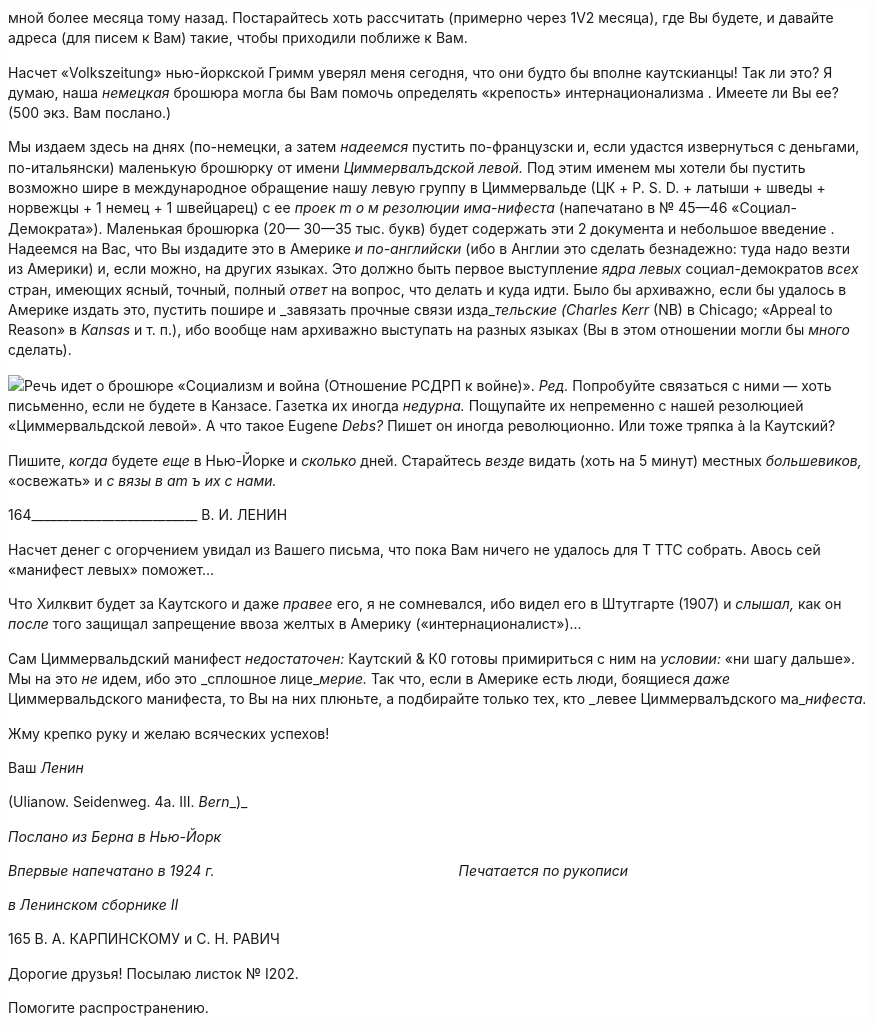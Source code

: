 мной более месяца тому назад. Постарайтесь хоть рассчитать (примерно через 1V2 ме­сяца), где Вы будете, и давайте адреса (для писем к Вам) такие, чтобы приходили по­ближе к Вам.

Насчет «Volkszeitung» нью-йоркской Гримм уверял меня сегодня, что они будто бы вполне каутскианцы! Так ли это? Я думаю, наша _немецкая_ брошюра могла бы Вам по­мочь определять «крепость» интернационализма . Имеете ли Вы ее? (500 экз. Вам по­слано.)

Мы издаем здесь на днях (по-немецки, а затем _надеемся_ пустить по-французски и, если удастся извернуться с деньгами, по-итальянски) маленькую брошюрку от имени _Циммервалъдской левой._ Под этим именем мы хотели бы пустить возможно шире в ме­ждународное обращение нашу левую группу в Циммервальде (ЦК + P. S. D. + латыши + шведы + норвежцы + 1 немец + 1 швейцарец) с ее _проек_ _m_ _о м резолюции има-нифеста_ (напечатано в № 45—46 «Социал-Демократа»). Маленькая брошюрка (20— 30—35 тыс. букв) будет содержать эти 2 документа и небольшое введение . Надеемся на Вас, что Вы издадите это в Америке _и по-английски_ (ибо в Англии это сделать без­надежно: туда надо везти из Америки) и, если можно, на других языках. Это должно быть первое выступление _ядра левых_ социал-демократов _всех_ стран, имеющих ясный, точный, полный _ответ_ на вопрос, что делать и куда идти. Было бы архиважно, если бы удалось в Америке издать это, пустить пошире и _завязать прочные связи изда­__тельские_ _(Charles Kerr_ (NB) в Chicago; «Appeal to Reason» в _Kansas_ и т. п.), ибо вообще нам архиважно выступать на разных языках (Вы в этом отношении могли бы _много_ сделать).

![](file:///C:/Users/bot32/AppData/Local/Temp/msohtmlclip1/01/clip_image004.png)Речь идет о брошюре «Социализм и война (Отношение РСДРП к войне)». _Ред._ Попробуйте связаться с ними — хоть письменно, если не будете в Канзасе. Газетка их иногда _не­дурна._ Пощупайте их непременно с нашей резолюцией «Циммервальдской левой». А что такое Eugene _Debs?_ Пишет он иногда революционно. Или тоже тряпка à la Каутский?

Пишите, _когда_ будете _еще_ в Нью-Йорке и _сколько_ дней. Старайтесь _везде_ видать (хоть на 5 минут) местных _большевиков,_ «освежать» и _с вязы в_ _am ъ их с нами._

  

164__________________________ В. И. ЛЕНИН

Насчет денег с огорчением увидал из Вашего письма, что пока Вам ничего не уда­лось для Τ TTC собрать. Авось сей «манифест левых» поможет...

Что Хилквит будет за Каутского и даже _правее_ его, я не сомневался, ибо видел его в Штутгарте (1907) и _слышал,_ как он _после_ того защищал запрещение ввоза желтых в Америку («интернационалист»)...

Сам Циммервальдский манифест _недостаточен:_ Каутский & К0 готовы примирить­ся с ним на _условии:_ «ни шагу дальше». Мы на это _не_ идем, ибо это _сплошное лице­__мерие._ Так что, если в Америке есть люди, боящиеся _даже_ Циммервальдского манифе­ста, то Вы на них плюньте, а подбирайте только тех, кто _левее Циммервалъдского ма­__нифеста._

Жму крепко руку и желаю всяческих успехов!

Ваш _Ленин_

(Ulianow. Seidenweg. 4а. III. _Bern__)_

_Послано из Берна в Нью-Йорк_

_Впервые напечатано в 1924 г.                                                              Печатается по рукописи_

_в Ленинском сборнике_ _II_

165 В. А. КАРПИНСКОМУ и С. Н. РАВИЧ

Дорогие друзья! Посылаю листок № I202.

Помогите распространению.
